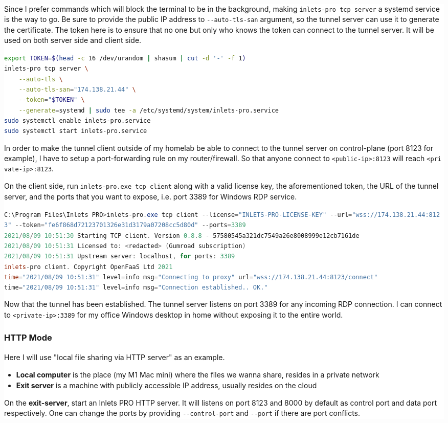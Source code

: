 Since I prefer commands which will block the terminal to be in the background,
making `inlets-pro tcp server` a systemd service is the way to go. Be sure to
provide the public IP address to `--auto-tls-san` argument, so the tunnel server
can use it to generate the certificate. The token here is to ensure that no one
but only who knows the token can connect to the tunnel server. It will be used
on both server side and client side.

```bash
export TOKEN=$(head -c 16 /dev/urandom | shasum | cut -d '-' -f 1)
inlets-pro tcp server \
    --auto-tls \
    --auto-tls-san="174.138.21.44" \
    --token="$TOKEN" \
    --generate=systemd | sudo tee -a /etc/systemd/system/inlets-pro.service
sudo systemctl enable inlets-pro.service
sudo systemctl start inlets-pro.service
```

In order to make the tunnel client outside of my homelab be able to connect to
the tunnel server on control-plane (port 8123 for example), I have to setup a
port-forwarding rule on my router/firewall. So that anyone connect to
`<public-ip>:8123` will reach `<private-ip>:8123`.

On the client side, run `inlets-pro.exe tcp client` along with a valid license
key, the aforementioned token, the URL of the tunnel server, and the ports that
you want to expose, i.e. port 3389 for Windows RDP service.

```powershell
C:\Program Files\Inlets PRO>inlets-pro.exe tcp client --license="INLETS-PRO-LICENSE-KEY" --url="wss://174.138.21.44:8123" --token="fe6f868d72123701326e31d3179a07208cc5d80d" --ports=3389
2021/08/09 10:51:30 Starting TCP client. Version 0.8.8 - 57580545a321dc7549a26e8008999e12cb7161de
2021/08/09 10:51:31 Licensed to: <redacted> (Gumroad subscription)
2021/08/09 10:51:31 Upstream server: localhost, for ports: 3389
inlets-pro client. Copyright OpenFaaS Ltd 2021
time="2021/08/09 10:51:31" level=info msg="Connecting to proxy" url="wss://174.138.21.44:8123/connect"
time="2021/08/09 10:51:31" level=info msg="Connection established.. OK."
```

Now that the tunnel has been established. The tunnel server listens on port 3389
for any incoming RDP connection. I can connect to `<private-ip>:3389` for my
office Windows desktop in home without exposing it to the entire world.

### HTTP Mode

Here I will use "local file sharing via HTTP server" as an example.

-  **Local computer** is the place (my M1 Mac mini) where the files we wanna
   share, resides in a private network
-  **Exit server** is a machine with publicly accessible IP address, usually
   resides on the cloud

On the **exit-server**, start an Inlets PRO HTTP server. It will listens on port
8123 and 8000 by default as control port and data port respectively. One can
change the ports by providing `--control-port` and `--port` if there are port
conflicts.
